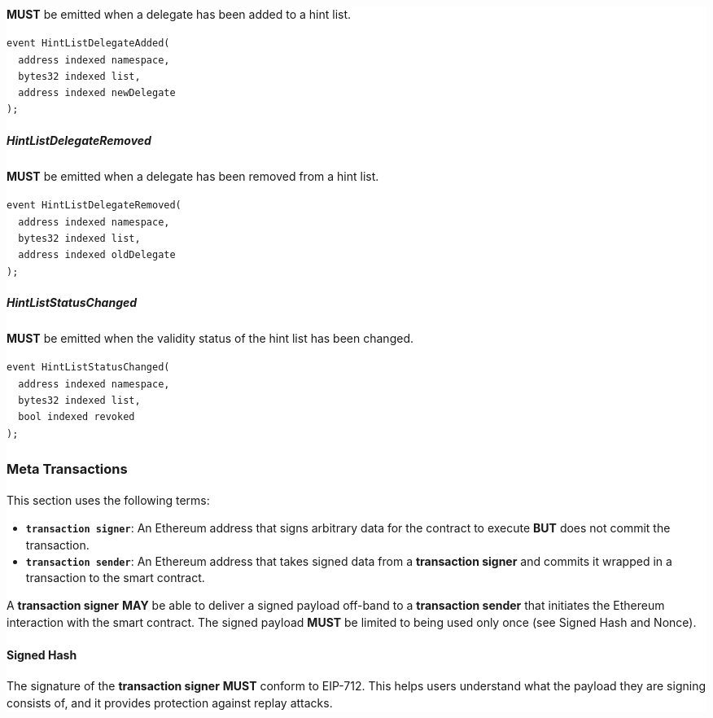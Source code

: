 **MUST** be emitted when a delegate has been added to a hint list.

```solidity
event HintListDelegateAdded(
  address indexed namespace,
  bytes32 indexed list,
  address indexed newDelegate
);
```

##### HintListDelegateRemoved

**MUST** be emitted when a delegate has been removed from a hint list.

```solidity
event HintListDelegateRemoved(
  address indexed namespace,
  bytes32 indexed list,
  address indexed oldDelegate
);
```

##### HintListStatusChanged

**MUST** be emitted when the validity status of the hint list has been changed.

```solidity
event HintListStatusChanged(
  address indexed namespace,
  bytes32 indexed list,
  bool indexed revoked
);
```

### Meta Transactions

This section uses the following terms:

- **`transaction signer`**: An Ethereum address that signs arbitrary data for the contract to execute **BUT** does not
  commit the transaction.
- **`transaction sender`**: An Ethereum address that takes signed data from a **transaction signer** and commits it
  wrapped in a transaction to the smart contract.

A **transaction signer** **MAY** be able to deliver a signed payload off-band to a **transaction sender** that initiates
the Ethereum interaction with the smart contract. The signed payload **MUST** be limited to being used only
once (see Signed Hash and Nonce).

#### Signed Hash

The signature of the **transaction signer** **MUST** conform to EIP-712. This helps users understand
what the payload they are signing consists of, and it provides protection against replay attacks.
